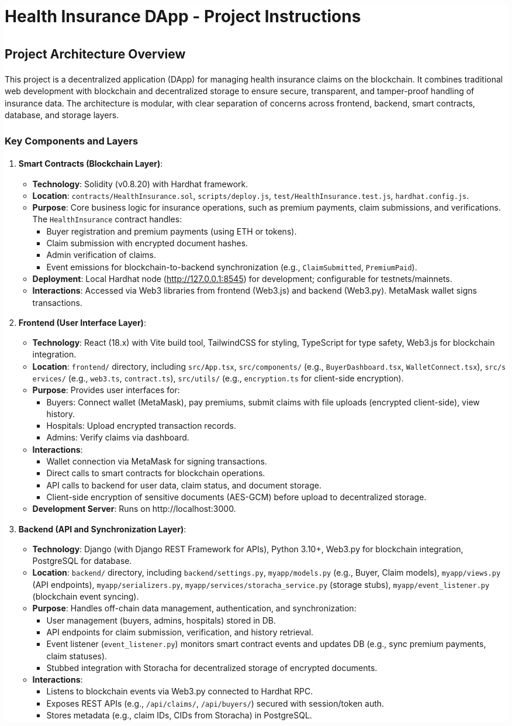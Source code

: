# Health Insurance DApp - Project Instructions

## Project Architecture Overview

This project is a decentralized application (DApp) for managing health insurance claims on the blockchain. It combines traditional web development with blockchain and decentralized storage to ensure secure, transparent, and tamper-proof handling of insurance data. The architecture is modular, with clear separation of concerns across frontend, backend, smart contracts, database, and storage layers.

### Key Components and Layers

1. **Smart Contracts (Blockchain Layer)**:
   - **Technology**: Solidity (v0.8.20) with Hardhat framework.
   - **Location**: `contracts/HealthInsurance.sol`, `scripts/deploy.js`, `test/HealthInsurance.test.js`, `hardhat.config.js`.
   - **Purpose**: Core business logic for insurance operations, such as premium payments, claim submissions, and verifications. The `HealthInsurance` contract handles:
     - Buyer registration and premium payments (using ETH or tokens).
     - Claim submission with encrypted document hashes.
     - Admin verification of claims.
     - Event emissions for blockchain-to-backend synchronization (e.g., `ClaimSubmitted`, `PremiumPaid`).
   - **Deployment**: Local Hardhat node (http://127.0.0.1:8545) for development; configurable for testnets/mainnets.
   - **Interactions**: Accessed via Web3 libraries from frontend (Web3.js) and backend (Web3.py). MetaMask wallet signs transactions.

2. **Frontend (User Interface Layer)**:
   - **Technology**: React (18.x) with Vite build tool, TailwindCSS for styling, TypeScript for type safety, Web3.js for blockchain integration.
   - **Location**: `frontend/` directory, including `src/App.tsx`, `src/components/` (e.g., `BuyerDashboard.tsx`, `WalletConnect.tsx`), `src/services/` (e.g., `web3.ts`, `contract.ts`), `src/utils/` (e.g., `encryption.ts` for client-side encryption).
   - **Purpose**: Provides user interfaces for:
     - Buyers: Connect wallet (MetaMask), pay premiums, submit claims with file uploads (encrypted client-side), view history.
     - Hospitals: Upload encrypted transaction records.
     - Admins: Verify claims via dashboard.
   - **Interactions**:
     - Wallet connection via MetaMask for signing transactions.
     - Direct calls to smart contracts for blockchain operations.
     - API calls to backend for user data, claim status, and document storage.
     - Client-side encryption of sensitive documents (AES-GCM) before upload to decentralized storage.
   - **Development Server**: Runs on http://localhost:3000.

3. **Backend (API and Synchronization Layer)**:
   - **Technology**: Django (with Django REST Framework for APIs), Python 3.10+, Web3.py for blockchain integration, PostgreSQL for database.
   - **Location**: `backend/` directory, including `backend/settings.py`, `myapp/models.py` (e.g., Buyer, Claim models), `myapp/views.py` (API endpoints), `myapp/serializers.py`, `myapp/services/storacha_service.py` (storage stubs), `myapp/event_listener.py` (blockchain event syncing).
   - **Purpose**: Handles off-chain data management, authentication, and synchronization:
     - User management (buyers, admins, hospitals) stored in DB.
     - API endpoints for claim submission, verification, and history retrieval.
     - Event listener (`event_listener.py`) monitors smart contract events and updates DB (e.g., sync premium payments, claim statuses).
     - Stubbed integration with Storacha for decentralized storage of encrypted documents.
   - **Interactions**:
     - Listens to blockchain events via Web3.py connected to Hardhat RPC.
     - Exposes REST APIs (e.g., `/api/claims/`, `/api/buyers/`) secured with session/token auth.
     - Stores metadata (e.g., claim IDs, CIDs from Storacha) in PostgreSQL.
